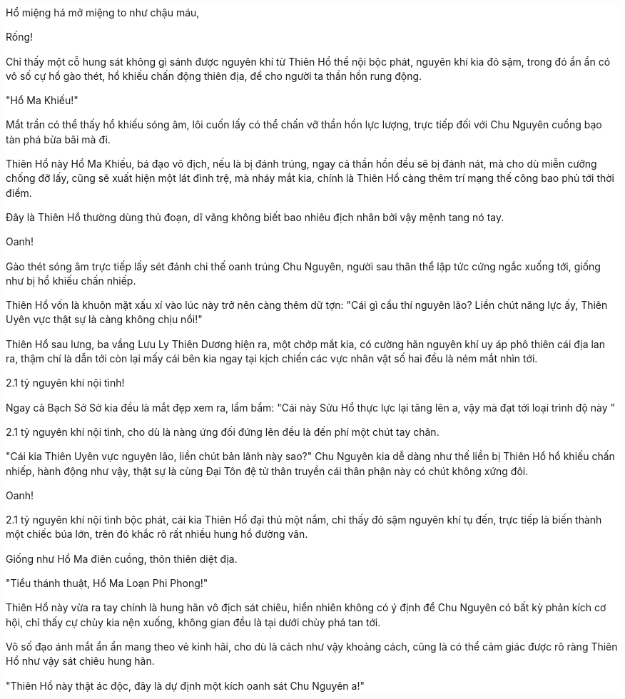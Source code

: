 Hổ miệng há mở miệng to như chậu máu,

Rống!

Chỉ thấy một cỗ hung sát không gì sánh được nguyên khí từ Thiên Hổ thể nội bộc phát, nguyên khí kia đỏ sậm, trong đó ẩn ẩn có vô số cự hổ gào thét, hổ khiếu chấn động thiên địa, để cho người ta thần hồn rung động.

"Hổ Ma Khiếu!"

Mắt trần có thể thấy hổ khiếu sóng âm, lôi cuốn lấy có thể chấn vỡ thần hồn lực lượng, trực tiếp đối với Chu Nguyên cuồng bạo tàn phá bừa bãi mà đi.

Thiên Hổ này Hổ Ma Khiếu, bá đạo vô địch, nếu là bị đánh trúng, ngay cả thần hồn đều sẽ bị đánh nát, mà cho dù miễn cưỡng chống đỡ lấy, cũng sẽ xuất hiện một lát đình trệ, mà nháy mắt kia, chính là Thiên Hổ càng thêm trí mạng thế công bao phủ tới thời điểm.

Đây là Thiên Hổ thường dùng thủ đoạn, dĩ vãng không biết bao nhiêu địch nhân bởi vậy mệnh tang nó tay.

Oanh!

Gào thét sóng âm trực tiếp lấy sét đánh chi thế oanh trúng Chu Nguyên, người sau thân thể lập tức cứng ngắc xuống tới, giống như bị hổ khiếu chấn nhiếp.

Thiên Hổ vốn là khuôn mặt xấu xí vào lúc này trở nên càng thêm dữ tợn: "Cái gì cẩu thí nguyên lão? Liền chút năng lực ấy, Thiên Uyên vực thật sự là càng không chịu nổi!"

Thiên Hổ sau lưng, ba vầng Lưu Ly Thiên Dương hiện ra, một chớp mắt kia, có cường hãn nguyên khí uy áp phô thiên cái địa lan ra, thậm chí là dẫn tới còn lại mấy cái bên kia ngay tại kịch chiến các vực nhân vật số hai đều là ném mắt nhìn tới.

2.1 tỷ nguyên khí nội tình!

Ngay cả Bạch Sở Sở kia đều là mắt đẹp xem ra, lẩm bẩm: "Cái này Sửu Hổ thực lực lại tăng lên a, vậy mà đạt tới loại trình độ này "

2.1 tỷ nguyên khí nội tình, cho dù là nàng ứng đối đứng lên đều là đến phí một chút tay chân.

"Cái kia Thiên Uyên vực nguyên lão, liền chút bản lãnh này sao?" Chu Nguyên kia dễ dàng như thế liền bị Thiên Hổ hổ khiếu chấn nhiếp, hành động như vậy, thật sự là cùng Đại Tôn đệ tử thân truyền cái thân phận này có chút không xứng đôi.

Oanh!

2.1 tỷ nguyên khí nội tình bộc phát, cái kia Thiên Hổ đại thủ một nắm, chỉ thấy đỏ sậm nguyên khí tụ đến, trực tiếp là biến thành một chiếc búa lớn, trên đó khắc rõ rất nhiều hung hổ đường vân.

Giống như Hổ Ma điên cuồng, thôn thiên diệt địa.

"Tiểu thánh thuật, Hổ Ma Loạn Phi Phong!"

Thiên Hổ này vừa ra tay chính là hung hãn vô địch sát chiêu, hiển nhiên không có ý định để Chu Nguyên có bất kỳ phản kích cơ hội, chỉ thấy cự chùy kia nện xuống, không gian đều là tại dưới chùy phá tan tới.

Vô số đạo ánh mắt ẩn ẩn mang theo vẻ kinh hãi, cho dù là cách như vậy khoảng cách, cũng là có thể cảm giác được rõ ràng Thiên Hổ như vậy sát chiêu hung hãn.

"Thiên Hổ này thật ác độc, đây là dự định một kích oanh sát Chu Nguyên a!"
